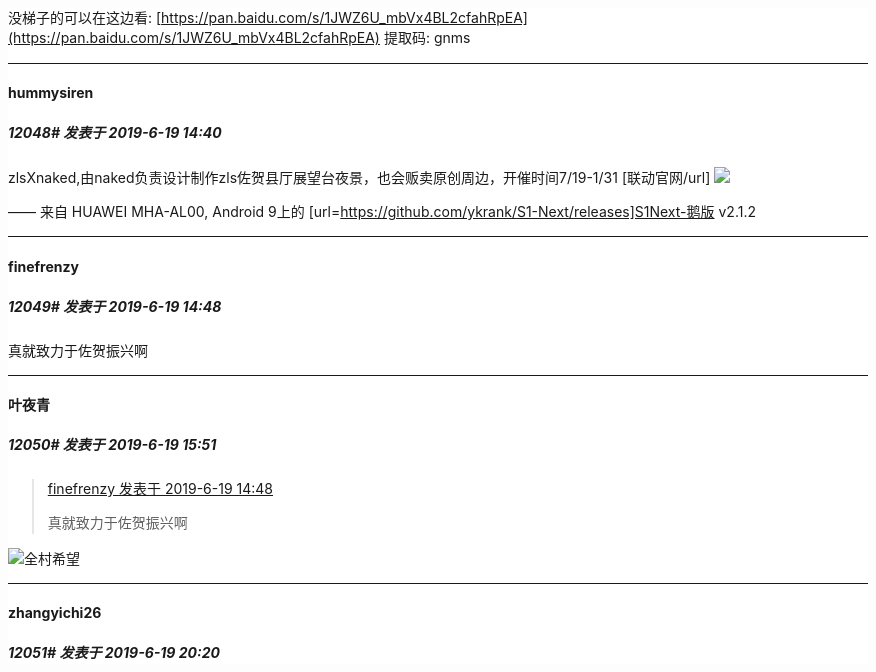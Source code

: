 没梯子的可以在这边看: [https://pan.baidu.com/s/1JWZ6U_mbVx4BL2cfahRpEA](https://pan.baidu.com/s/1JWZ6U_mbVx4BL2cfahRpEA) 提取码: gnms 







-----

####  hummysiren  
##### 12048#       发表于 2019-6-19 14:40




zlsXnaked,由naked负责设计制作zls佐贺县厅展望台夜景，也会贩卖原创周边，开催时间7/19-1/31
[联动官网/url] 
<img src="https://i.loli.net/2019/06/19/5d09d8e191bf893223.jpg" referrerpolicy="no-referrer">

—— 来自 HUAWEI MHA-AL00, Android 9上的 [url=https://github.com/ykrank/S1-Next/releases]S1Next-鹅版 v2.1.2







-----

####  finefrenzy  
##### 12049#       发表于 2019-6-19 14:48




真就致力于佐贺振兴啊







-----

####  叶夜青  
##### 12050#       发表于 2019-6-19 15:51



<blockquote><a href="httphttps://bbs.saraba1st.com/2b/forum.php?mod=redirect&amp;goto=findpost&amp;pid=44191032&amp;ptid=1772503" target="_blank">finefrenzy 发表于 2019-6-19 14:48</a>

真就致力于佐贺振兴啊</blockquote>
<img src="https://static.saraba1st.com/image/smiley/face2017/067.png" referrerpolicy="no-referrer">全村希望







-----

####  zhangyichi26  
##### 12051#       发表于 2019-6-19 20:20
